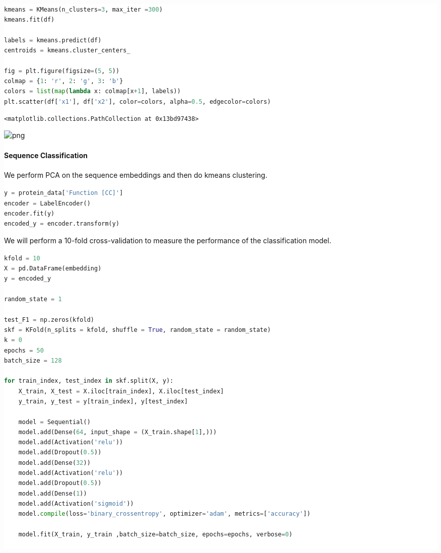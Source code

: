 



```python
kmeans = KMeans(n_clusters=3, max_iter =300)
kmeans.fit(df)

labels = kmeans.predict(df)
centroids = kmeans.cluster_centers_

fig = plt.figure(figsize=(5, 5))
colmap = {1: 'r', 2: 'g', 3: 'b'}
colors = list(map(lambda x: colmap[x+1], labels))
plt.scatter(df['x1'], df['x2'], color=colors, alpha=0.5, edgecolor=colors)
```




    <matplotlib.collections.PathCollection at 0x13bd97438>




![png](output_19_1.png)


#### Sequence Classification
We perform PCA on the sequence embeddings and then do kmeans clustering.


```python
y = protein_data['Function [CC]']
encoder = LabelEncoder()
encoder.fit(y)
encoded_y = encoder.transform(y)
```

We will perform a 10-fold cross-validation to measure the performance of the classification model.


```python
kfold = 10
X = pd.DataFrame(embedding)
y = encoded_y

random_state = 1

test_F1 = np.zeros(kfold)
skf = KFold(n_splits = kfold, shuffle = True, random_state = random_state)
k = 0
epochs = 50
batch_size = 128

for train_index, test_index in skf.split(X, y):
    X_train, X_test = X.iloc[train_index], X.iloc[test_index]
    y_train, y_test = y[train_index], y[test_index]
    
    model = Sequential()
    model.add(Dense(64, input_shape = (X_train.shape[1],))) 
    model.add(Activation('relu'))
    model.add(Dropout(0.5))
    model.add(Dense(32))
    model.add(Activation('relu'))
    model.add(Dropout(0.5))
    model.add(Dense(1))
    model.add(Activation('sigmoid'))
    model.compile(loss='binary_crossentropy', optimizer='adam', metrics=['accuracy'])
    
    model.fit(X_train, y_train ,batch_size=batch_size, epochs=epochs, verbose=0)
    
```